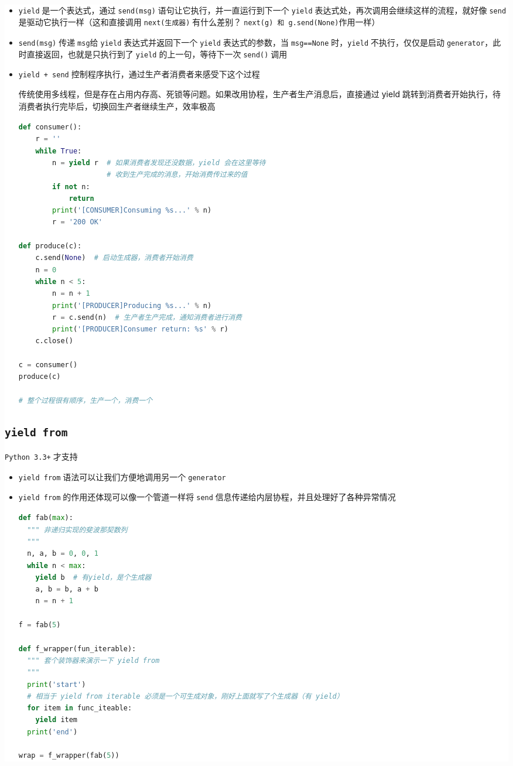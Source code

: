 - `yield` 是一个表达式，通过 `send(msg)` 语句让它执行，并一直运行到下一个 `yield` 表达式处，再次调用会继续这样的流程，就好像 `send` 是驱动它执行一样（这和直接调用 `next(生成器)` 有什么差别？ `next(g) 和 g.send(None)`作用一样）

- `send(msg)` 传递 `msg`给 `yield` 表达式并返回下一个 `yield` 表达式的参数，当 `msg==None` 时，`yield` 不执行，仅仅是启动 `generator`，此时直接返回，也就是只执行到了 `yield` 的上一句，等待下一次 `send()` 调用

- `yield + send` 控制程序执行，通过生产者消费者来感受下这个过程

  传统使用多线程，但是存在占用内存高、死锁等问题。如果改用协程，生产者生产消息后，直接通过 yield 跳转到消费者开始执行，待消费者执行完毕后，切换回生产者继续生产，效率极高

  ```Python
  def consumer():
      r = ''
      while True:
          n = yield r  # 如果消费者发现还没数据，yield 会在这里等待
                       # 收到生产完成的消息，开始消费传过来的值
          if not n:
              return
          print('[CONSUMER]Consuming %s...' % n)
          r = '200 OK'

  def produce(c):
      c.send(None)  # 启动生成器，消费者开始消费
      n = 0
      while n < 5:
          n = n + 1
          print('[PRODUCER]Producing %s...' % n)
          r = c.send(n)  # 生产者生产完成，通知消费者进行消费
          print('[PRODUCER]Consumer return: %s' % r)
      c.close()

  c = consumer()
  produce(c)

  # 整个过程很有顺序，生产一个，消费一个
  ```

## `yield from`

`Python 3.3+` 才支持

- `yield from` 语法可以让我们方便地调用另一个 `generator`

- `yield from` 的作用还体现可以像一个管道一样将 `send` 信息传递给内层协程，并且处理好了各种异常情况

  ```py
  def fab(max):
    """ 非递归实现的斐波那契数列
    """
    n, a, b = 0, 0, 1
    while n < max:
      yield b  # 有yield，是个生成器
      a, b = b, a + b
      n = n + 1

  f = fab(5)

  def f_wrapper(fun_iterable):
    """ 套个装饰器来演示一下 yield from
    """
    print('start')
    # 相当于 yield from iterable 必须是一个可生成对象，刚好上面就写了个生成器（有 yield）
    for item in func_iteable:
      yield item
    print('end')

  wrap = f_wrapper(fab(5))
  ```
